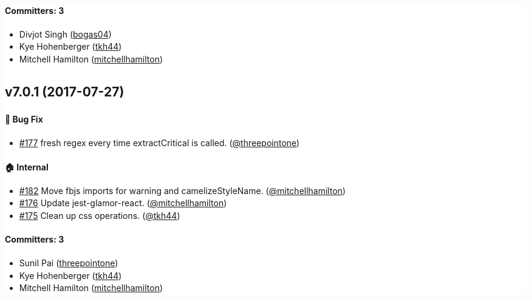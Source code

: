 #### Committers: 3

* Divjot Singh ([bogas04](https://github.com/bogas04))
* Kye Hohenberger ([tkh44](https://github.com/tkh44))
* Mitchell Hamilton ([mitchellhamilton](https://github.com/mitchellhamilton))

## v7.0.1 (2017-07-27)

#### :bug: Bug Fix

* [#177](https://github.com/tkh44/emotion/pull/177) fresh regex every time extractCritical is called. ([@threepointone](https://github.com/threepointone))

#### :house: Internal

* [#182](https://github.com/tkh44/emotion/pull/182) Move fbjs imports for warning and camelizeStyleName. ([@mitchellhamilton](https://github.com/mitchellhamilton))
* [#176](https://github.com/tkh44/emotion/pull/176) Update jest-glamor-react. ([@mitchellhamilton](https://github.com/mitchellhamilton))
* [#175](https://github.com/tkh44/emotion/pull/175) Clean up css operations. ([@tkh44](https://github.com/tkh44))

#### Committers: 3

* Sunil Pai ([threepointone](https://github.com/threepointone))
* Kye Hohenberger ([tkh44](https://github.com/tkh44))
* Mitchell Hamilton ([mitchellhamilton](https://github.com/mitchellhamilton))
